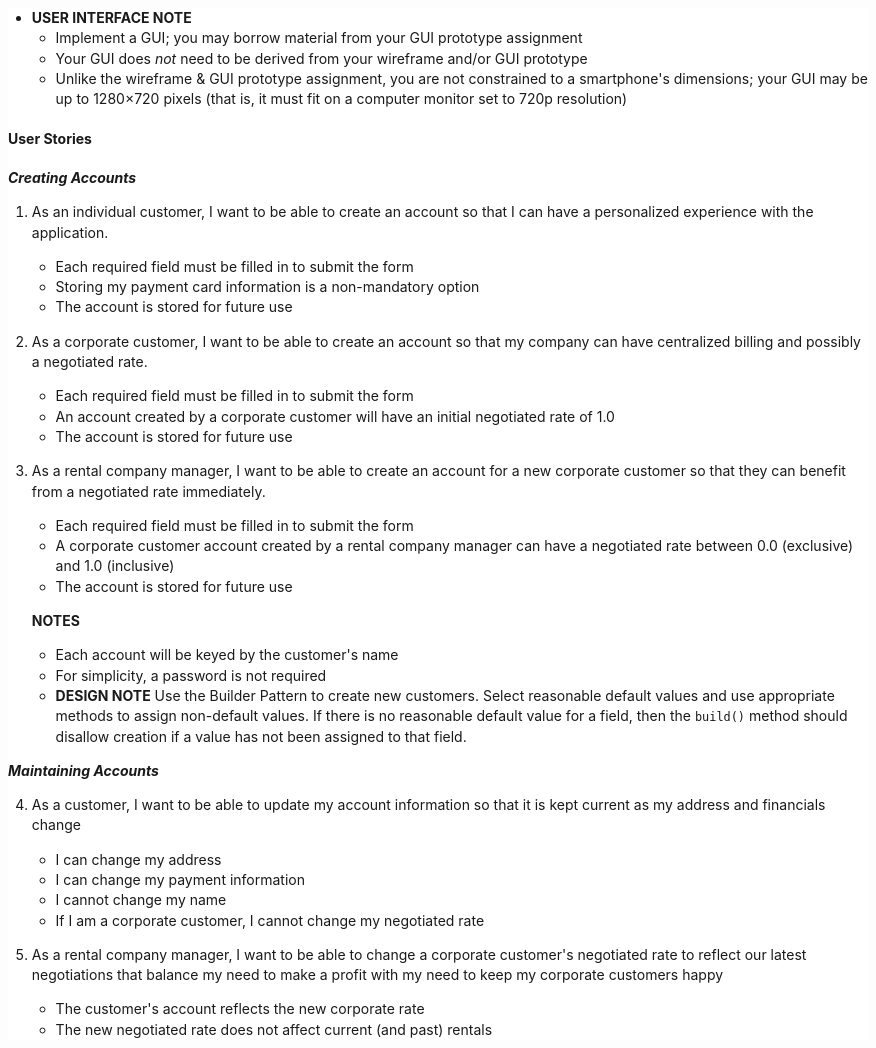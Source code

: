 -   **USER INTERFACE NOTE**
    -   Implement a GUI; you may borrow material from your GUI prototype
        assignment
    -   Your GUI does *not* need to be derived from your wireframe and/or GUI
        prototype
    -   Unlike the wireframe & GUI prototype assignment, you are not
        constrained to a smartphone's dimensions; your GUI may be up to
        1280×720 pixels (that is, it must fit on a computer monitor set to 720p
        resolution)

#### User Stories

***Creating Accounts***

1.  As an individual customer, I want to be able to create an account so that I
    can have a personalized experience with the application.
    -   Each required field must be filled in to submit the form
    -   Storing my payment card information is a non-mandatory option
    -   The account is stored for future use

1.  As a corporate customer, I want to be able to create an account so that my
    company can have centralized billing and possibly a negotiated rate.
    -   Each required field must be filled in to submit the form
    -   An account created by a corporate customer will have an initial
        negotiated rate of 1.0
    -   The account is stored for future use

1.  As a rental company manager, I want to be able to create an account for a
    new corporate customer so that they can benefit from a negotiated rate
    immediately.
    -   Each required field must be filled in to submit the form
    -   A corporate customer account created by a rental company manager can
        have a negotiated rate between 0.0 (exclusive) and 1.0 (inclusive)
    -   The account is stored for future use

    **NOTES**
    -   Each account will be keyed by the customer's name
    -   For simplicity, a password is not required
    -   **DESIGN NOTE** Use the Builder Pattern to create new customers. Select
        reasonable default values and use appropriate methods to assign
        non-default values. If there is no reasonable default value for a
        field, then the `build()` method should disallow creation if a value
        has not been assigned to that field.

***Maintaining Accounts***

4.  As a customer, I want to be able to update my account information so that
    it is kept current as my address and financials change
    -   I can change my address
    -   I can change my payment information
    -   I cannot change my name
    -   If I am a corporate customer, I cannot change my negotiated rate

1.  As a rental company manager, I want to be able to change a corporate
    customer's negotiated rate to reflect our latest negotiations that balance
    my need to make a profit with my need to keep my corporate customers happy
    -   The customer's account reflects the new corporate rate
    -   The new negotiated rate does not affect current (and past) rentals
